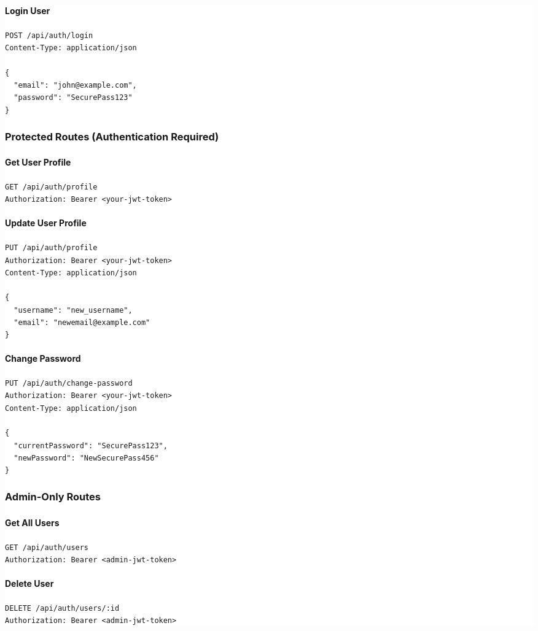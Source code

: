 #### Login User
```http
POST /api/auth/login
Content-Type: application/json

{
  "email": "john@example.com",
  "password": "SecurePass123"
}
```

### Protected Routes (Authentication Required)

#### Get User Profile
```http
GET /api/auth/profile
Authorization: Bearer <your-jwt-token>
```

#### Update User Profile
```http
PUT /api/auth/profile
Authorization: Bearer <your-jwt-token>
Content-Type: application/json

{
  "username": "new_username",
  "email": "newemail@example.com"
}
```

#### Change Password
```http
PUT /api/auth/change-password
Authorization: Bearer <your-jwt-token>
Content-Type: application/json

{
  "currentPassword": "SecurePass123",
  "newPassword": "NewSecurePass456"
}
```

### Admin-Only Routes

#### Get All Users
```http
GET /api/auth/users
Authorization: Bearer <admin-jwt-token>
```

#### Delete User
```http
DELETE /api/auth/users/:id
Authorization: Bearer <admin-jwt-token>
```
